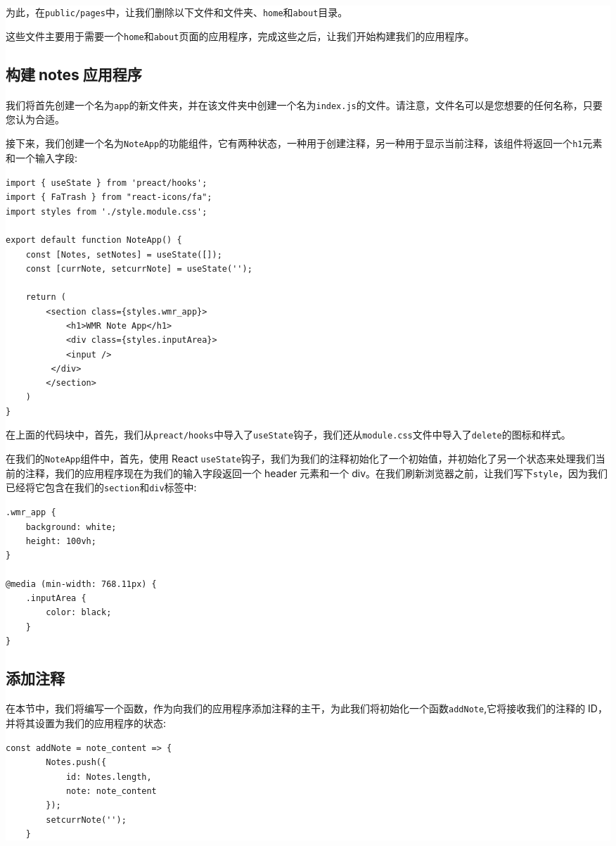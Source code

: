 为此，在`public/pages`中，让我们删除以下文件和文件夹、`home`和`about`目录。

这些文件主要用于需要一个`home`和`about`页面的应用程序，完成这些之后，让我们开始构建我们的应用程序。

## 构建 notes 应用程序

我们将首先创建一个名为`app`的新文件夹，并在该文件夹中创建一个名为`index.js`的文件。请注意，文件名可以是您想要的任何名称，只要您认为合适。

接下来，我们创建一个名为`NoteApp`的功能组件，它有两种状态，一种用于创建注释，另一种用于显示当前注释，该组件将返回一个`h1`元素和一个输入字段:

```
import { useState } from 'preact/hooks';
import { FaTrash } from "react-icons/fa";
import styles from './style.module.css';

export default function NoteApp() {
    const [Notes, setNotes] = useState([]);
    const [currNote, setcurrNote] = useState('');

    return (
        <section class={styles.wmr_app}>
            <h1>WMR Note App</h1>
            <div class={styles.inputArea}>
            <input />
         </div>
        </section>
    )
}

```

在上面的代码块中，首先，我们从`preact/hooks`中导入了`useState`钩子，我们还从`module.css`文件中导入了`delete`的图标和样式。

在我们的`NoteApp`组件中，首先，使用 React `useState`钩子，我们为我们的注释初始化了一个初始值，并初始化了另一个状态来处理我们当前的注释，我们的应用程序现在为我们的输入字段返回一个 header 元素和一个 div。在我们刷新浏览器之前，让我们写下`style`，因为我们已经将它包含在我们的`section`和`div`标签中:

```
.wmr_app {
    background: white;
    height: 100vh;
}

@media (min-width: 768.11px) {
    .inputArea {
        color: black;
    }
}

```

## 添加注释

在本节中，我们将编写一个函数，作为向我们的应用程序添加注释的主干，为此我们将初始化一个函数`addNote`,它将接收我们的注释的 ID，并将其设置为我们的应用程序的状态:

```
const addNote = note_content => {
        Notes.push({
            id: Notes.length,
            note: note_content
        });
        setcurrNote('');
    }

```
